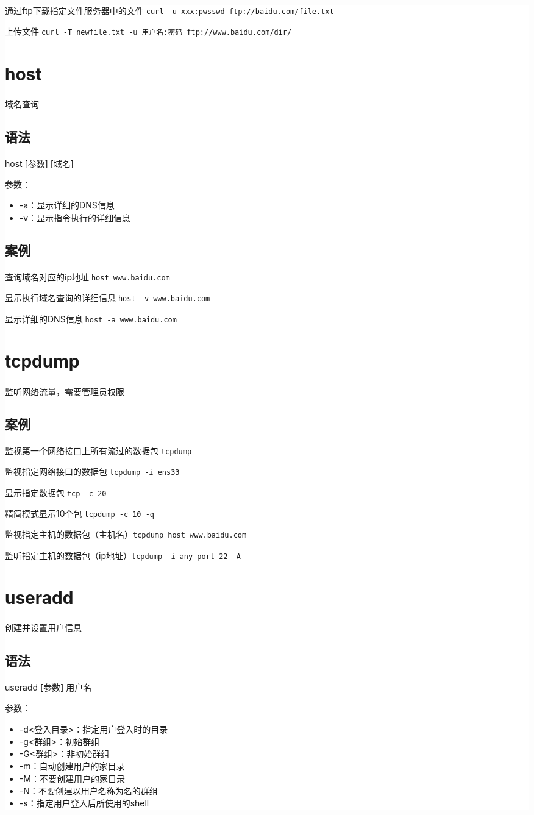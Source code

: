 通过ftp下载指定文件服务器中的文件 `curl -u xxx:pwsswd ftp://baidu.com/file.txt`

上传文件 `curl -T newfile.txt -u 用户名:密码 ftp://www.baidu.com/dir/`

# host

域名查询

## 语法

host [参数] [域名]

参数：

- -a：显示详细的DNS信息
- -v：显示指令执行的详细信息

## 案例

查询域名对应的ip地址 `host www.baidu.com`

显示执行域名查询的详细信息 `host -v www.baidu.com`

显示详细的DNS信息 `host -a www.baidu.com`

# tcpdump

监听网络流量，需要管理员权限

## 案例

监视第一个网络接口上所有流过的数据包 `tcpdump`

监视指定网络接口的数据包 `tcpdump -i ens33`

显示指定数据包 `tcp -c 20`

精简模式显示10个包 `tcpdump -c 10 -q`

监视指定主机的数据包（主机名）`tcpdump host www.baidu.com`

监听指定主机的数据包（ip地址）`tcpdump -i any port 22 -A`

# useradd

创建并设置用户信息

## 语法

useradd [参数] 用户名

参数：

- -d<登入目录>：指定用户登入时的目录
- -g<群组>：初始群组
- -G<群组>：非初始群组
- -m：自动创建用户的家目录
- -M：不要创建用户的家目录
- -N：不要创建以用户名称为名的群组
- -s：指定用户登入后所使用的shell
